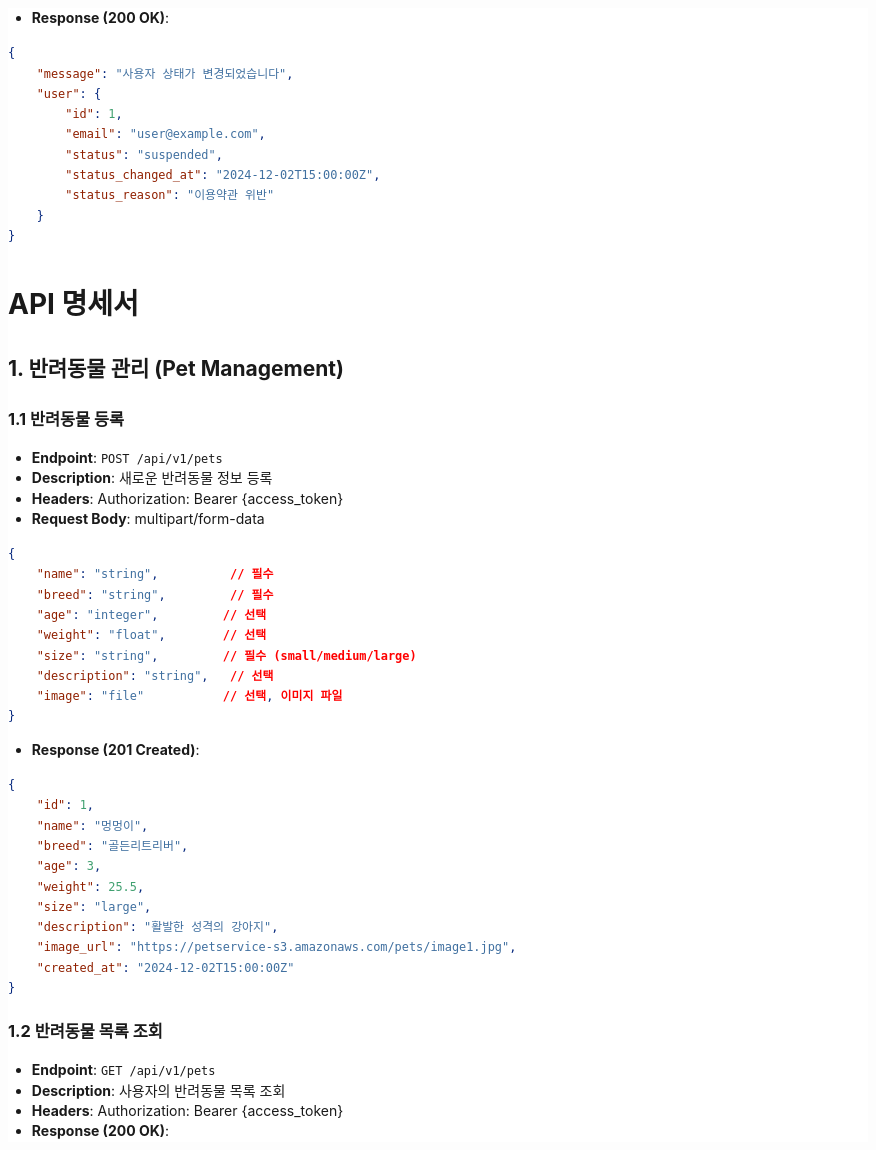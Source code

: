 - **Response (200 OK)**:
```json
{
    "message": "사용자 상태가 변경되었습니다",
    "user": {
        "id": 1,
        "email": "user@example.com",
        "status": "suspended",
        "status_changed_at": "2024-12-02T15:00:00Z",
        "status_reason": "이용약관 위반"
    }
}
```

# API 명세서

## 1. 반려동물 관리 (Pet Management)

### 1.1 반려동물 등록
- **Endpoint**: `POST /api/v1/pets`
- **Description**: 새로운 반려동물 정보 등록
- **Headers**: Authorization: Bearer {access_token}
- **Request Body**: multipart/form-data

```json
{
    "name": "string",          // 필수
    "breed": "string",         // 필수
    "age": "integer",         // 선택
    "weight": "float",        // 선택
    "size": "string",         // 필수 (small/medium/large)
    "description": "string",   // 선택
    "image": "file"           // 선택, 이미지 파일
}
```

- **Response (201 Created)**:
```json
{
    "id": 1,
    "name": "멍멍이",
    "breed": "골든리트리버",
    "age": 3,
    "weight": 25.5,
    "size": "large",
    "description": "활발한 성격의 강아지",
    "image_url": "https://petservice-s3.amazonaws.com/pets/image1.jpg",
    "created_at": "2024-12-02T15:00:00Z"
}
```

### 1.2 반려동물 목록 조회
- **Endpoint**: `GET /api/v1/pets`
- **Description**: 사용자의 반려동물 목록 조회
- **Headers**: Authorization: Bearer {access_token}
- **Response (200 OK)**:
